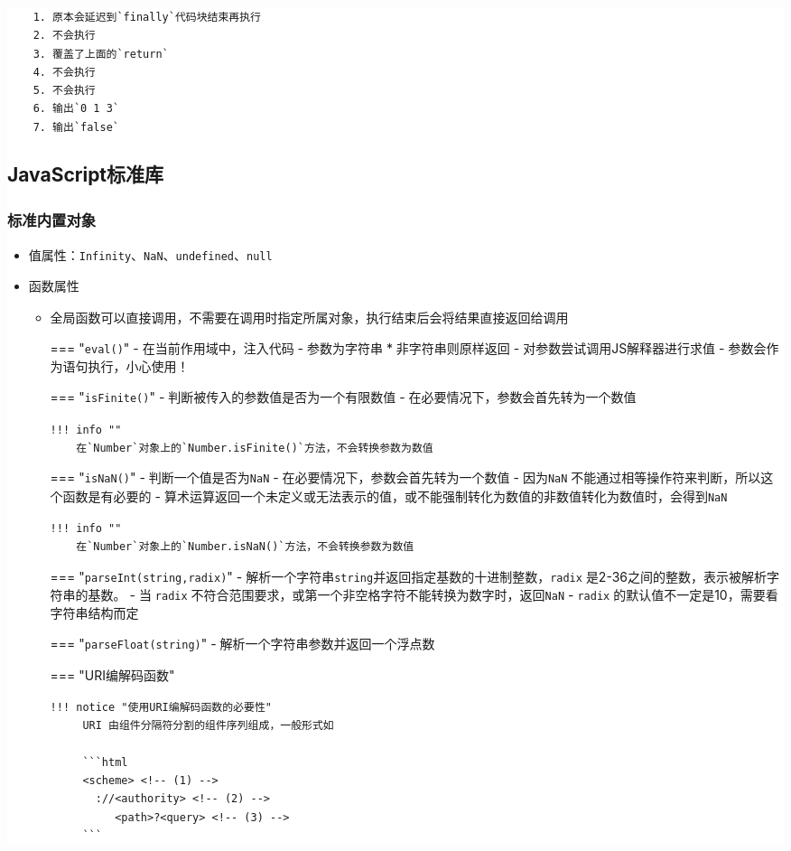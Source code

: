         1. 原本会延迟到`finally`代码块结束再执行
        2. 不会执行
        3. 覆盖了上面的`return`
        4. 不会执行
        5. 不会执行
        6. 输出`0 1 3`
        7. 输出`false`

## JavaScript标准库

### 标准内置对象

-   值属性：`Infinity`、`NaN`、`undefined`、`null`
-   函数属性

    -   全局函数可以直接调用，不需要在调用时指定所属对象，执行结束后会将结果直接返回给调用

        === "`eval()`"
			- 在当前作用域中，注入代码
			- 参数为字符串
				* 非字符串则原样返回
			- 对参数尝试调用JS解释器进行求值
			- 参数会作为语句执行，小心使用！

		=== "`isFinite()`"
            - 判断被传入的参数值是否为一个有限数值
            - 在必要情况下，参数会首先转为一个数值

            !!! info ""
                在`Number`对象上的`Number.isFinite()`方法，不会转换参数为数值

        === "`isNaN()`"
            - 判断一个值是否为`NaN`
            - 在必要情况下，参数会首先转为一个数值
            - 因为`NaN` 不能通过相等操作符来判断，所以这个函数是有必要的
            - 算术运算返回一个未定义或无法表示的值，或不能强制转化为数值的非数值转化为数值时，会得到`NaN`

            !!! info ""
                在`Number`对象上的`Number.isNaN()`方法，不会转换参数为数值

		=== "`parseInt(string,radix)`"
            - 解析一个字符串`string`并返回指定基数的十进制整数，`radix` 是2-36之间的整数，表示被解析字符串的基数。
            - 当 `radix` 不符合范围要求，或第一个非空格字符不能转换为数字时，返回`NaN`
            - `radix` 的默认值不一定是10，需要看字符串结构而定

        === "`parseFloat(string)`"
            - 解析一个字符串参数并返回一个浮点数

        === "URI编解码函数"

			!!! notice "使用URI编解码函数的必要性"
				 URI 由组件分隔符分割的组件序列组成，一般形式如

                 ```html
                 <scheme> <!-- (1) -->
                   ://<authority> <!-- (2) -->
                      <path>?<query> <!-- (3) -->
                 ```
